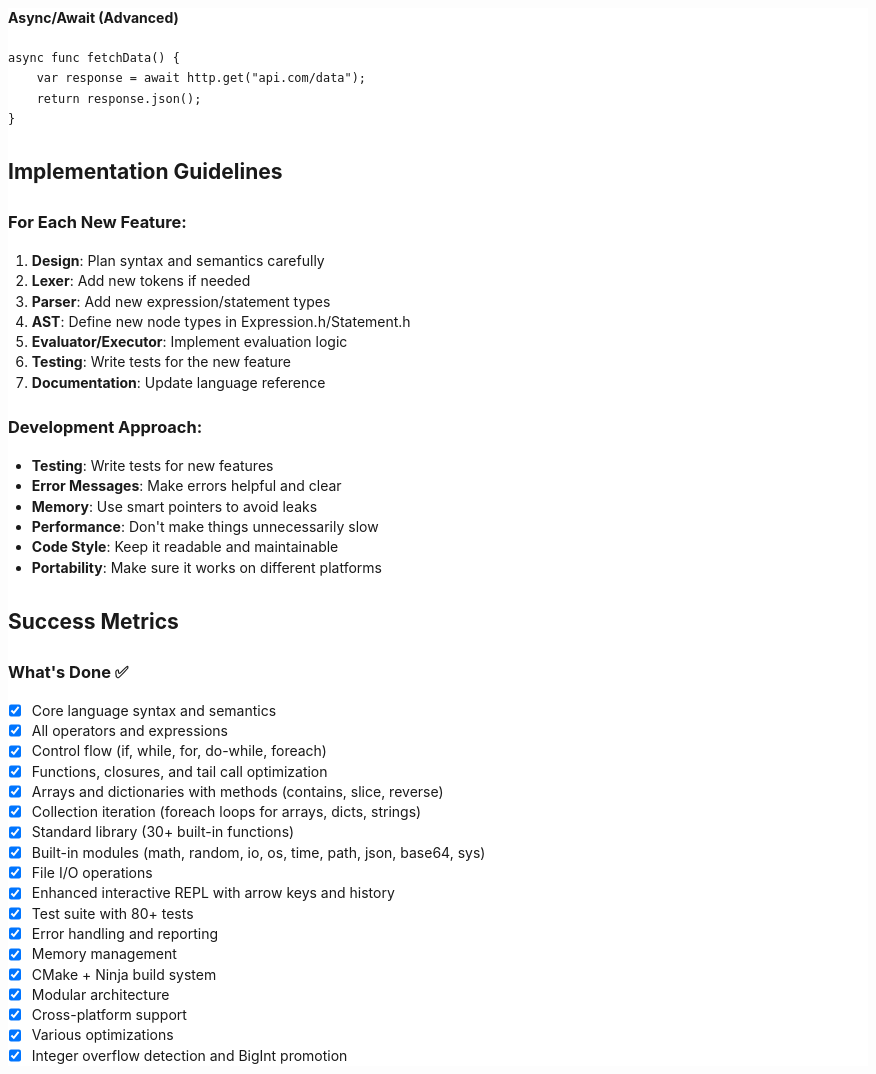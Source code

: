 #### **Async/Await (Advanced)**
```bob
async func fetchData() {
    var response = await http.get("api.com/data");
    return response.json();
}
```

## **Implementation Guidelines**

### **For Each New Feature:**
1. **Design**: Plan syntax and semantics carefully
2. **Lexer**: Add new tokens if needed
3. **Parser**: Add new expression/statement types
4. **AST**: Define new node types in Expression.h/Statement.h
5. **Evaluator/Executor**: Implement evaluation logic
6. **Testing**: Write tests for the new feature
7. **Documentation**: Update language reference

### **Development Approach:**
- **Testing**: Write tests for new features
- **Error Messages**: Make errors helpful and clear
- **Memory**: Use smart pointers to avoid leaks
- **Performance**: Don't make things unnecessarily slow
- **Code Style**: Keep it readable and maintainable
- **Portability**: Make sure it works on different platforms

## **Success Metrics**

### **What's Done ✅**
- [x] Core language syntax and semantics
- [x] All operators and expressions
- [x] Control flow (if, while, for, do-while, foreach)
- [x] Functions, closures, and tail call optimization
- [x] Arrays and dictionaries with methods (contains, slice, reverse)
- [x] Collection iteration (foreach loops for arrays, dicts, strings)
- [x] Standard library (30+ built-in functions)
- [x] Built-in modules (math, random, io, os, time, path, json, base64, sys)
- [x] File I/O operations
- [x] Enhanced interactive REPL with arrow keys and history
- [x] Test suite with 80+ tests
- [x] Error handling and reporting
- [x] Memory management
- [x] CMake + Ninja build system
- [x] Modular architecture
- [x] Cross-platform support
- [x] Various optimizations
- [x] Integer overflow detection and BigInt promotion

